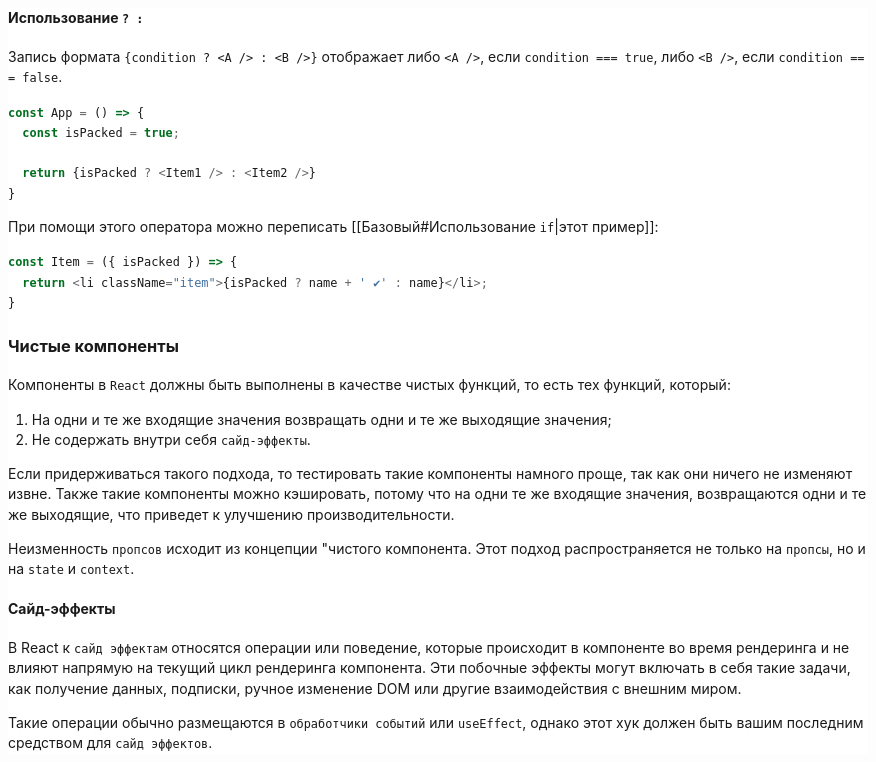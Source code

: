 #### Использование `? :`

Запись формата `{condition ? <A /> : <B />}` отображает либо `<A />`, если `condition === true`, либо `<B />`, если `condition === false`.

```js
const App = () => {
  const isPacked = true;

  return {isPacked ? <Item1 /> : <Item2 />}
}
```

При помощи этого оператора можно переписать [[Базовый#Использование `if`|этот пример]]:

```js
const Item = ({ isPacked }) => {
  return <li className="item">{isPacked ? name + ' ✔' : name}</li>;
}
```

### Чистые компоненты

Компоненты в `React` должны быть выполнены в качестве чистых функций, то есть тех функций, который:

1. На одни и те же входящие значения возвращать одни и те же выходящие значения;
2. Не содержать внутри себя `сайд-эффекты`.

Если придерживаться такого подхода, то тестировать такие компоненты намного проще, так как они ничего не изменяют извне. Также такие компоненты можно кэшировать, потому что на одни те же входящие значения, возвращаются одни и те же выходящие, что приведет к улучшению производительности.

Неизменность `пропсов` исходит из концепции "чистого компонента. Этот подход распространяется не только на `пропсы`, но и на `state` и `context`.

#### Сайд-эффекты

В React к `сайд эффектам` относятся операции или поведение, которые происходит в компоненте во время рендеринга и не влияют напрямую на текущий цикл рендеринга компонента. Эти побочные эффекты могут включать в себя такие задачи, как получение данных, подписки, ручное изменение DOM или другие взаимодействия с внешним миром.

Такие операции обычно размещаются в `обработчики событий` или `useEffect`, однако этот хук должен быть вашим последним средством для `сайд эффектов`. 